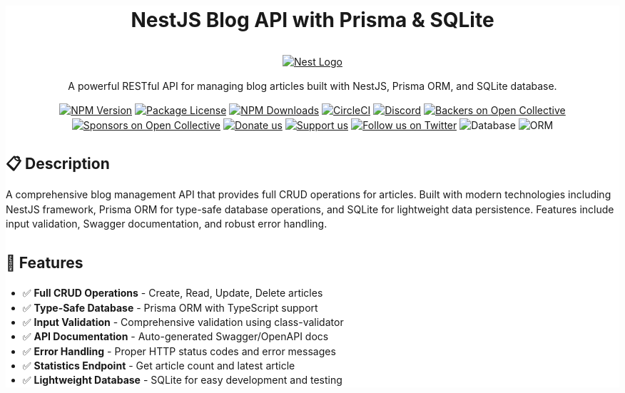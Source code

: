 # <p align="center"> NestJS Blog API with Prisma & SQLite </p>

<p align="center">
  <a href="http://nestjs.com/" target="blank"><img src="https://nestjs.com/img/logo-small.svg" width="120" alt="Nest Logo" /></a>
</p>

[circleci-image]: https://img.shields.io/circleci/build/github/nestjs/nest/master?token=abc123def456
[circleci-url]: https://circleci.com/gh/nestjs/nest

  <p align="center">A powerful RESTful API for managing blog articles built with NestJS, Prisma ORM, and SQLite database.</p>
    <p align="center">
<a href="https://www.npmjs.com/~nestjscore" target="_blank"><img src="https://img.shields.io/npm/v/@nestjs/core.svg" alt="NPM Version" /></a>
<a href="https://www.npmjs.com/~nestjscore" target="_blank"><img src="https://img.shields.io/npm/l/@nestjs/core.svg" alt="Package License" /></a>
<a href="https://www.npmjs.com/~nestjscore" target="_blank"><img src="https://img.shields.io/npm/dm/@nestjs/common.svg" alt="NPM Downloads" /></a>
<a href="https://circleci.com/gh/nestjs/nest" target="_blank"><img src="https://img.shields.io/circleci/build/github/nestjs/nest/master" alt="CircleCI" /></a>
<a href="https://discord.gg/G7Qnnhy" target="_blank"><img src="https://img.shields.io/badge/discord-online-brightgreen.svg" alt="Discord"/></a>
<a href="https://opencollective.com/nest#backer" target="_blank"><img src="https://opencollective.com/nest/backers/badge.svg" alt="Backers on Open Collective" /></a>
<a href="https://opencollective.com/nest#sponsor" target="_blank"><img src="https://opencollective.com/nest/sponsors/badge.svg" alt="Sponsors on Open Collective" /></a>
  <a href="https://paypal.me/kamilmysliwiec" target="_blank"><img src="https://img.shields.io/badge/Donate-PayPal-ff3f59.svg" alt="Donate us"/></a>
    <a href="https://opencollective.com/nest#sponsor"  target="_blank"><img src="https://img.shields.io/badge/Support%20us-Open%20Collective-41B883.svg" alt="Support us"></a>
  <a href="https://twitter.com/nestframework" target="_blank"><img src="https://img.shields.io/twitter/follow/nestframework.svg?style=social&label=Follow" alt="Follow us on Twitter"></a>
  <img src="https://img.shields.io/badge/database-SQLite-blue.svg" alt="Database" />
  <img src="https://img.shields.io/badge/ORM-Prisma-2D3748.svg" alt="ORM" />
</p>
  

## 📋 Description

A comprehensive blog management API that provides full CRUD operations for articles. Built with modern technologies including NestJS framework, Prisma ORM for type-safe database operations, and SQLite for lightweight data persistence. Features include input validation, Swagger documentation, and robust error handling.

## 🚀 Features

- ✅ **Full CRUD Operations** - Create, Read, Update, Delete articles
- ✅ **Type-Safe Database** - Prisma ORM with TypeScript support
- ✅ **Input Validation** - Comprehensive validation using class-validator
- ✅ **API Documentation** - Auto-generated Swagger/OpenAPI docs
- ✅ **Error Handling** - Proper HTTP status codes and error messages
- ✅ **Statistics Endpoint** - Get article count and latest article
- ✅ **Lightweight Database** - SQLite for easy development and testing
